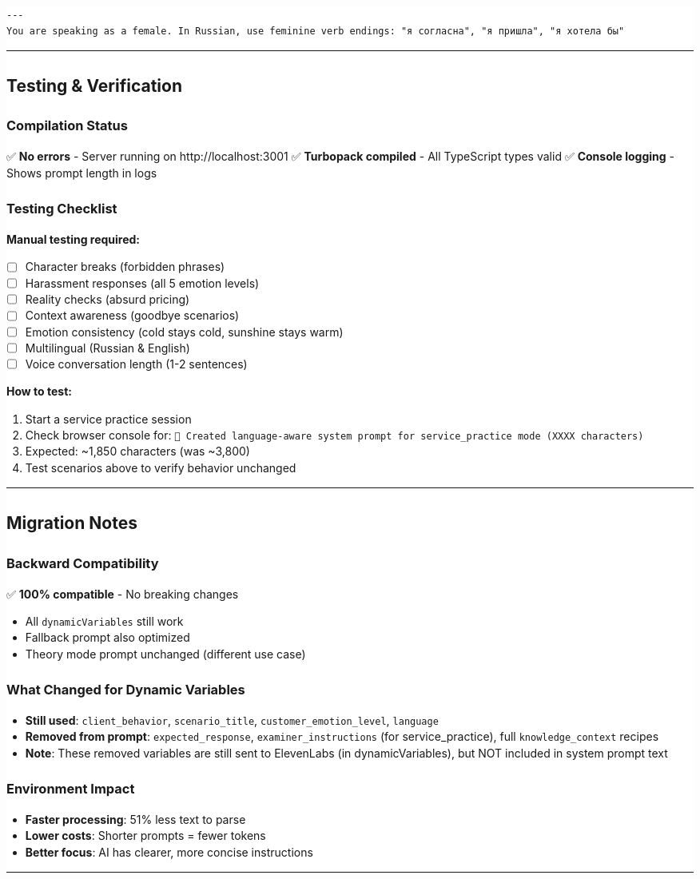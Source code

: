 ```
---
You are speaking as a female. In Russian, use feminine verb endings: "я согласна", "я пришла", "я хотела бы"
```

---

## Testing & Verification

### Compilation Status
✅ **No errors** - Server running on http://localhost:3001
✅ **Turbopack compiled** - All TypeScript types valid
✅ **Console logging** - Shows prompt length in logs

### Testing Checklist

**Manual testing required:**
- [ ] Character breaks (forbidden phrases)
- [ ] Harassment responses (all 5 emotion levels)
- [ ] Reality checks (absurd pricing)
- [ ] Context awareness (goodbye scenarios)
- [ ] Emotion consistency (cold stays cold, sunshine stays warm)
- [ ] Multilingual (Russian & English)
- [ ] Voice conversation length (1-2 sentences)

**How to test:**
1. Start a service practice session
2. Check browser console for: `📝 Created language-aware system prompt for service_practice mode (XXXX characters)`
3. Expected: ~1,850 characters (was ~3,800)
4. Test scenarios above to verify behavior unchanged

---

## Migration Notes

### Backward Compatibility
✅ **100% compatible** - No breaking changes
- All `dynamicVariables` still work
- Fallback prompt also optimized
- Theory mode prompt unchanged (different use case)

### What Changed for Dynamic Variables
- **Still used**: `client_behavior`, `scenario_title`, `customer_emotion_level`, `language`
- **Removed from prompt**: `expected_response`, `examiner_instructions` (for service_practice), full `knowledge_context` recipes
- **Note**: These removed variables are still sent to ElevenLabs (in dynamicVariables), but NOT included in system prompt text

### Environment Impact
- **Faster processing**: 51% less text to parse
- **Lower costs**: Shorter prompts = fewer tokens
- **Better focus**: AI has clearer, more concise instructions

---